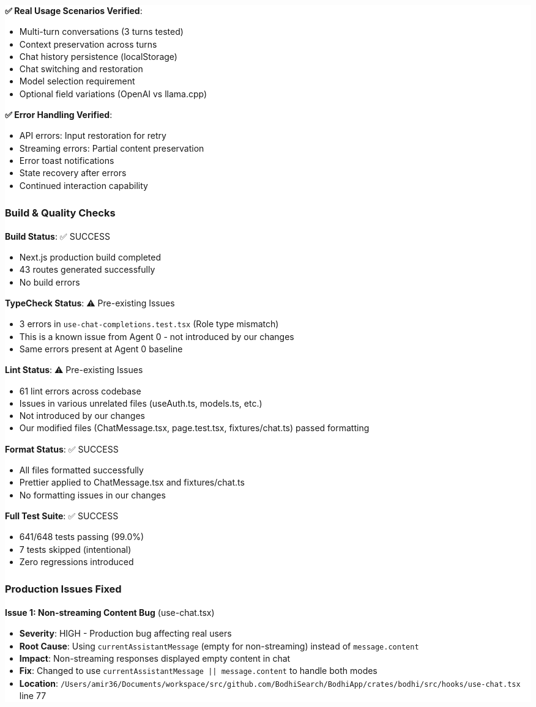 **✅ Real Usage Scenarios Verified**:
- Multi-turn conversations (3 turns tested)
- Context preservation across turns
- Chat history persistence (localStorage)
- Chat switching and restoration
- Model selection requirement
- Optional field variations (OpenAI vs llama.cpp)

**✅ Error Handling Verified**:
- API errors: Input restoration for retry
- Streaming errors: Partial content preservation
- Error toast notifications
- State recovery after errors
- Continued interaction capability

### Build & Quality Checks

**Build Status**: ✅ SUCCESS
- Next.js production build completed
- 43 routes generated successfully
- No build errors

**TypeCheck Status**: ⚠️ Pre-existing Issues
- 3 errors in `use-chat-completions.test.tsx` (Role type mismatch)
- This is a known issue from Agent 0 - not introduced by our changes
- Same errors present at Agent 0 baseline

**Lint Status**: ⚠️ Pre-existing Issues
- 61 lint errors across codebase
- Issues in various unrelated files (useAuth.ts, models.ts, etc.)
- Not introduced by our changes
- Our modified files (ChatMessage.tsx, page.test.tsx, fixtures/chat.ts) passed formatting

**Format Status**: ✅ SUCCESS
- All files formatted successfully
- Prettier applied to ChatMessage.tsx and fixtures/chat.ts
- No formatting issues in our changes

**Full Test Suite**: ✅ SUCCESS
- 641/648 tests passing (99.0%)
- 7 tests skipped (intentional)
- Zero regressions introduced

### Production Issues Fixed

**Issue 1: Non-streaming Content Bug** (use-chat.tsx)
- **Severity**: HIGH - Production bug affecting real users
- **Root Cause**: Using `currentAssistantMessage` (empty for non-streaming) instead of `message.content`
- **Impact**: Non-streaming responses displayed empty content in chat
- **Fix**: Changed to use `currentAssistantMessage || message.content` to handle both modes
- **Location**: `/Users/amir36/Documents/workspace/src/github.com/BodhiSearch/BodhiApp/crates/bodhi/src/hooks/use-chat.tsx` line 77
